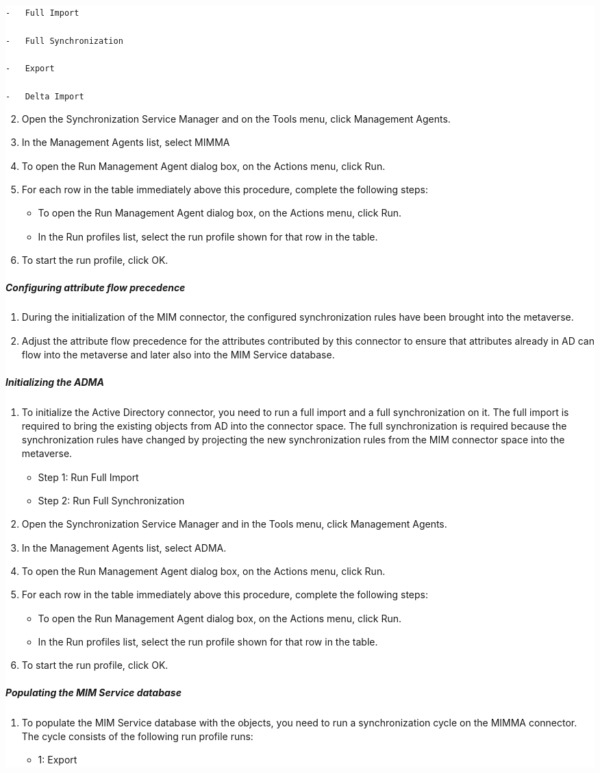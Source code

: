     -   Full Import

    -   Full Synchronization

    -   Export

    -   Delta Import

2.  Open the Synchronization Service Manager and on the Tools menu, click Management Agents.

3.  In the Management Agents list, select MIMMA

4.  To open the Run Management Agent dialog box, on the Actions menu, click Run.

5.  For each row in the table immediately above this procedure, complete the following steps:

    -   To open the Run Management Agent dialog box, on the Actions menu, click Run.

    -   In the Run profiles list, select the run profile shown for that row in the table.

6.  To start the run profile, click OK.

##### Configuring attribute flow precedence

1.  During the initialization of the MIM connector, the configured synchronization rules have been brought into the metaverse.

2.  Adjust the attribute flow precedence for the attributes contributed by this connector to ensure that attributes already in AD can flow into the metaverse and later also into the MIM Service database.

##### Initializing the ADMA

1.  To initialize the Active Directory connector, you need to run a full import and a full synchronization on it. The full import is required to bring the existing objects from AD into the connector space. The full synchronization is required because the synchronization rules have changed by projecting the new synchronization rules from the MIM connector space into the metaverse.

    -   Step 1: Run Full Import

    -   Step 2: Run Full Synchronization

2.  Open the Synchronization Service Manager and in the Tools menu, click Management Agents.

3.  In the Management Agents list, select ADMA.

4.  To open the Run Management Agent dialog box, on the Actions menu, click Run.

5.  For each row in the table immediately above this procedure, complete the following steps:

    -   To open the Run Management Agent dialog box, on the Actions menu, click Run.

    -   In the Run profiles list, select the run profile shown for that row in the table.

6.  To start the run profile, click OK.

##### Populating the MIM Service database

1.  To populate the MIM Service database with the objects, you need to run a synchronization cycle on the MIMMA connector. The cycle consists of the following run profile runs:

    -   1: Export
